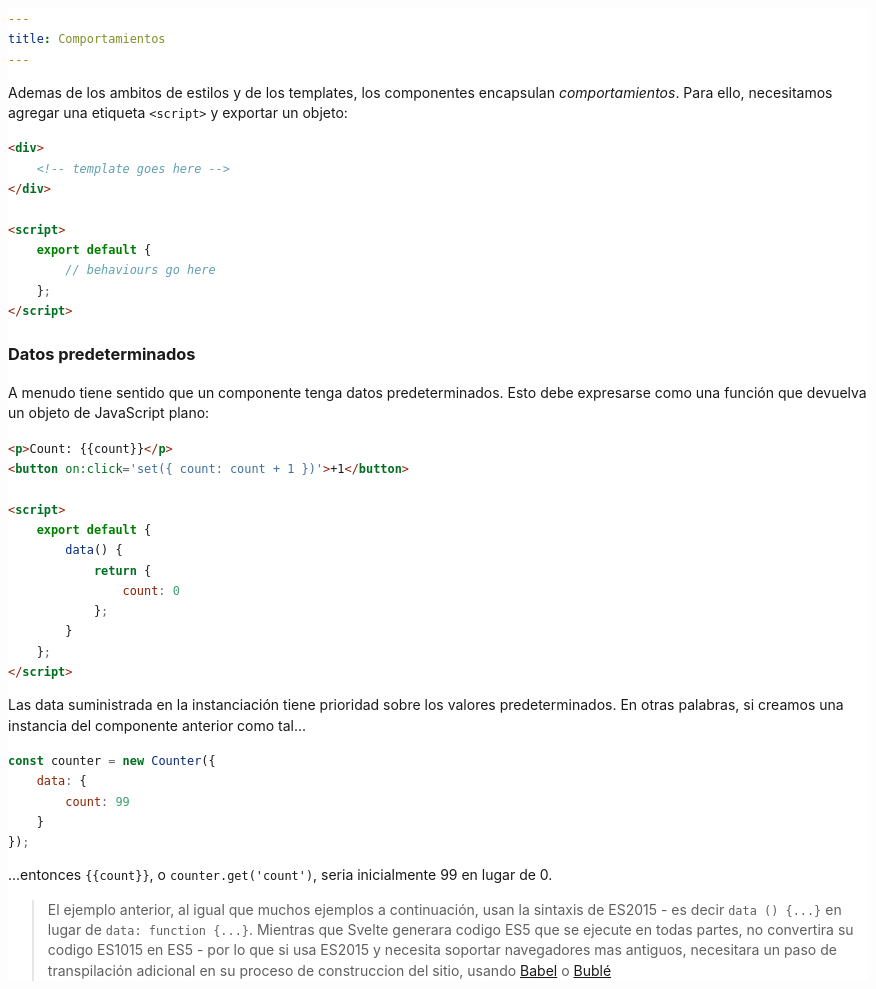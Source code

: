 ```yaml
---
title: Comportamientos
---
```


Ademas de los ambitos de estilos y de los templates, los componentes encapsulan *comportamientos*. Para ello, necesitamos agregar una etiqueta `<script>` y exportar un objeto:

```html
<div>
	<!-- template goes here -->
</div>

<script>
	export default {
		// behaviours go here
	};
</script>
```


### Datos predeterminados

A menudo tiene sentido que un componente tenga datos predeterminados. Esto debe expresarse como una función que devuelva un objeto de JavaScript plano:

```html
<p>Count: {{count}}</p>
<button on:click='set({ count: count + 1 })'>+1</button>

<script>
	export default {
		data() {
			return {
				count: 0
			};
		}
	};
</script>
```

Las data suministrada en la instanciación tiene prioridad sobre los valores predeterminados. En otras palabras, si creamos una instancia del componente anterior como tal...  

```js
const counter = new Counter({
	data: {
		count: 99
	}
});
```

...entonces `{{count}}`, o `counter.get('count')`, seria inicialmente 99 en lugar de 0.

> El ejemplo anterior, al igual que muchos ejemplos a continuación, usan la sintaxis de ES2015 - es decir `data () {...}` en lugar de `data: function {...}`. Mientras que Svelte generara codigo ES5 que se ejecute en todas partes, no convertira su codigo ES1015 en ES5 - por lo que si usa ES2015 y necesita soportar navegadores mas antiguos, necesitara un paso de transpilación adicional en su proceso de construccion del sitio, usando [Babel](https://babeljs.io) o [Bublé](https://buble.surge.sh)
